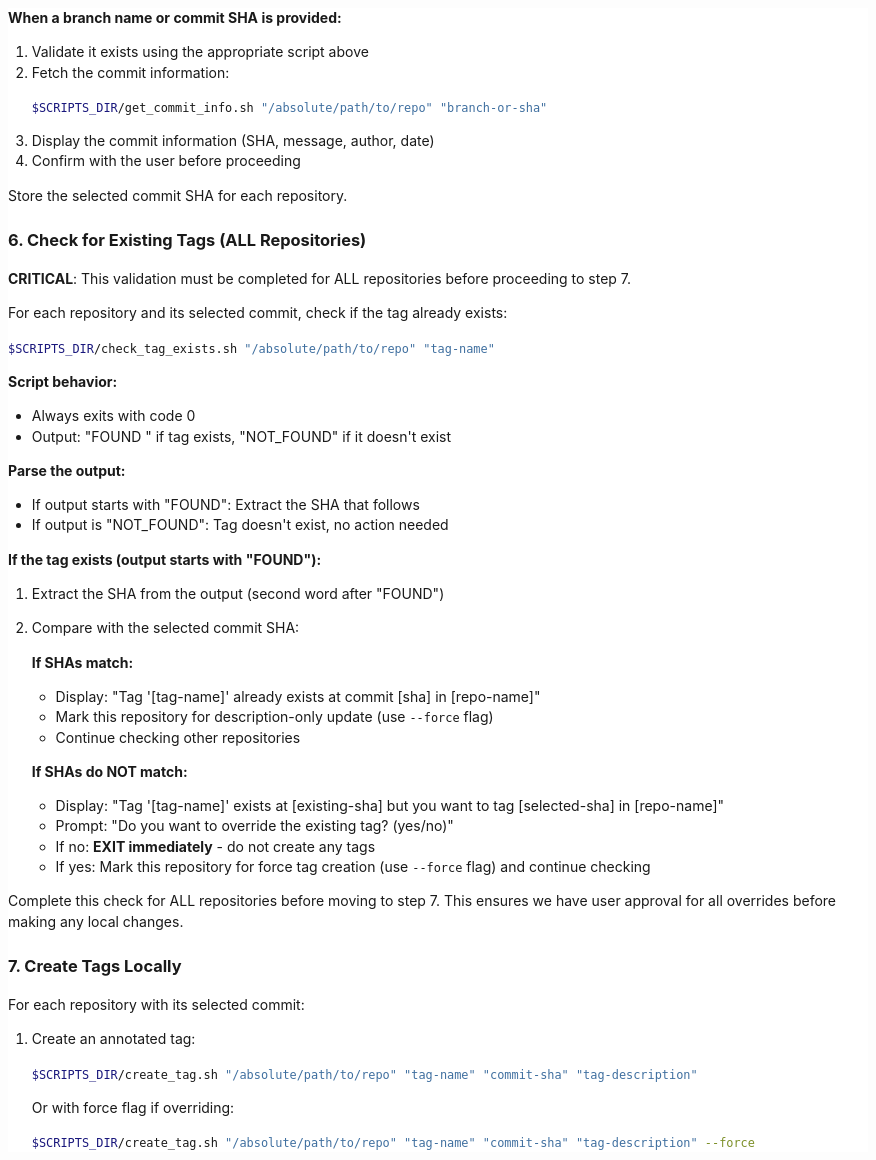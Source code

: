 **When a branch name or commit SHA is provided:**
1. Validate it exists using the appropriate script above
2. Fetch the commit information:
   ```bash
   $SCRIPTS_DIR/get_commit_info.sh "/absolute/path/to/repo" "branch-or-sha"
   ```
3. Display the commit information (SHA, message, author, date)
4. Confirm with the user before proceeding

Store the selected commit SHA for each repository.

### 6. Check for Existing Tags (ALL Repositories)

**CRITICAL**: This validation must be completed for ALL repositories before proceeding to step 7.

For each repository and its selected commit, check if the tag already exists:

```bash
$SCRIPTS_DIR/check_tag_exists.sh "/absolute/path/to/repo" "tag-name"
```

**Script behavior:**
- Always exits with code 0
- Output: "FOUND <SHA>" if tag exists, "NOT_FOUND" if it doesn't exist

**Parse the output:**
- If output starts with "FOUND": Extract the SHA that follows
- If output is "NOT_FOUND": Tag doesn't exist, no action needed

**If the tag exists (output starts with "FOUND"):**
1. Extract the SHA from the output (second word after "FOUND")
2. Compare with the selected commit SHA:

   **If SHAs match:**
   - Display: "Tag '[tag-name]' already exists at commit [sha] in [repo-name]"
   - Mark this repository for description-only update (use `--force` flag)
   - Continue checking other repositories

   **If SHAs do NOT match:**
   - Display: "Tag '[tag-name]' exists at [existing-sha] but you want to tag [selected-sha] in [repo-name]"
   - Prompt: "Do you want to override the existing tag? (yes/no)"
   - If no: **EXIT immediately** - do not create any tags
   - If yes: Mark this repository for force tag creation (use `--force` flag) and continue checking

Complete this check for ALL repositories before moving to step 7. This ensures we have user approval for all overrides before making any local changes.

### 7. Create Tags Locally

For each repository with its selected commit:

1. Create an annotated tag:
   ```bash
   $SCRIPTS_DIR/create_tag.sh "/absolute/path/to/repo" "tag-name" "commit-sha" "tag-description"
   ```

   Or with force flag if overriding:
   ```bash
   $SCRIPTS_DIR/create_tag.sh "/absolute/path/to/repo" "tag-name" "commit-sha" "tag-description" --force
   ```
